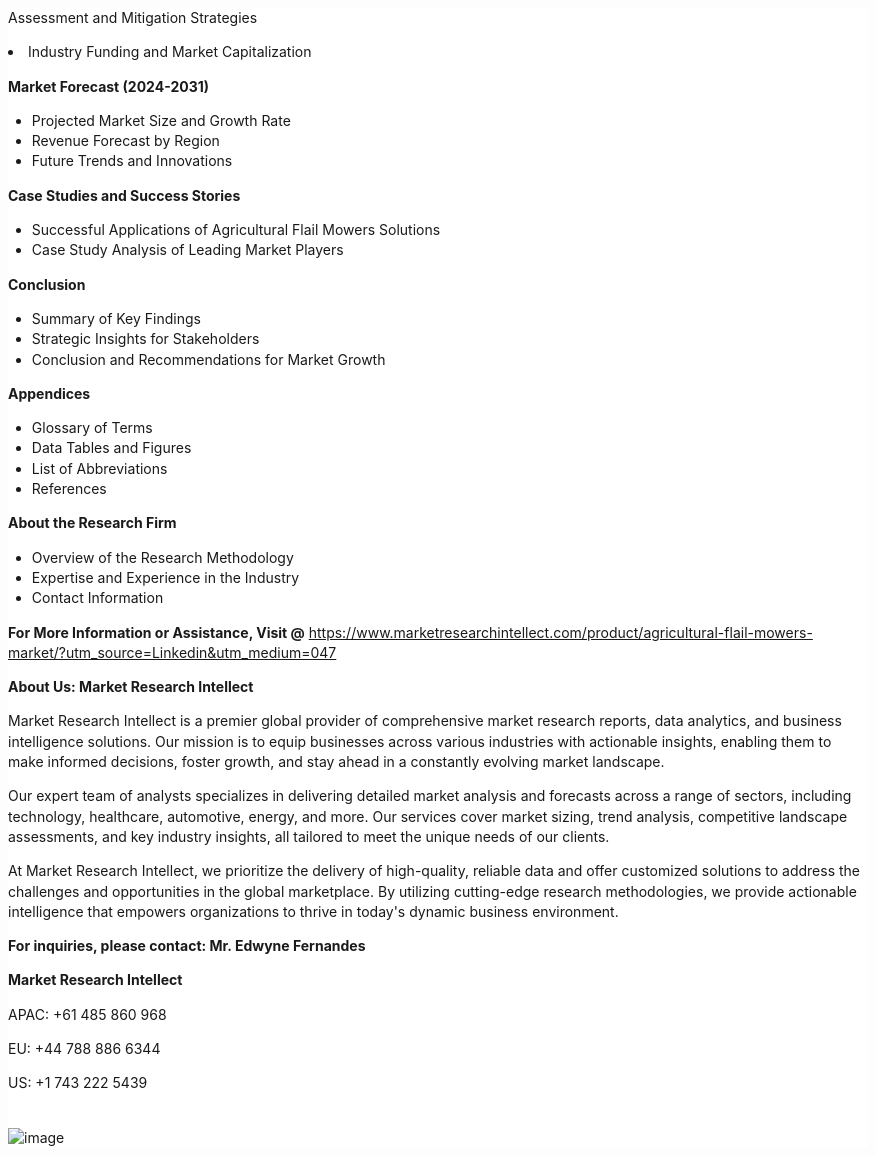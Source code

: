 Assessment and Mitigation Strategies</li><li>Industry Funding and Market Capitalization</li></ul><p><strong>Market Forecast (2024-2031)</strong></p><ul><li>Projected Market Size and Growth Rate</li><li>Revenue Forecast by Region</li><li>Future Trends and Innovations</li></ul><p><strong>Case Studies and Success Stories</strong></p><ul><li>Successful Applications of Agricultural Flail Mowers Solutions</li><li>Case Study Analysis of Leading Market Players</li></ul><p><strong>Conclusion</strong></p><ul><li>Summary of Key Findings</li><li>Strategic Insights for Stakeholders</li><li>Conclusion and Recommendations for Market Growth</li></ul><p><strong>Appendices</strong></p><ul><li>Glossary of Terms</li><li>Data Tables and Figures</li><li>List of Abbreviations</li><li>References</li></ul><p><strong>About the Research Firm</strong></p><ul><li>Overview of the Research Methodology</li><li>Expertise and Experience in the Industry</li><li>Contact Information</li></ul></div><div class="article-main__content" data-test-id="publishing-text-block"><p><span class="font-[700]"><strong>For More Information or Assistance, Visit @</strong>&nbsp;<a href="https://www.marketresearchintellect.com/product/agricultural-flail-mowers-market/?utm_source=Linkedin&utm_medium=047">https://www.marketresearchintellect.com/product/agricultural-flail-mowers-market/?utm_source=Linkedin&utm_medium=047</a></span></p><p><strong>About Us: Market Research Intellect</strong></p><p>Market Research Intellect is a premier global provider of comprehensive market research reports, data analytics, and business intelligence solutions. Our mission is to equip businesses across various industries with actionable insights, enabling them to make informed decisions, foster growth, and stay ahead in a constantly evolving market landscape.</p><p>Our expert team of analysts specializes in delivering detailed market analysis and forecasts across a range of sectors, including technology, healthcare, automotive, energy, and more. Our services cover market sizing, trend analysis, competitive landscape assessments, and key industry insights, all tailored to meet the unique needs of our clients.</p><p>At Market Research Intellect, we prioritize the delivery of high-quality, reliable data and offer customized solutions to address the challenges and opportunities in the global marketplace. By utilizing cutting-edge research methodologies, we provide actionable intelligence that empowers organizations to thrive in today's dynamic business environment.</p><p><strong>For inquiries, please contact: Mr. Edwyne Fernandes</strong></p><p><strong>Market Research Intellect</strong></p><p>APAC: +61 485 860 968</p><p>EU: +44 788 886 6344</p><p>US: +1 743 222 5439</p></div><div class="article-main__content" data-test-id="publishing-text-block">&nbsp;</div>
![image](https://github.com/user-attachments/assets/b0aad285-444e-4d97-962b-bbb7abdcd55f)
